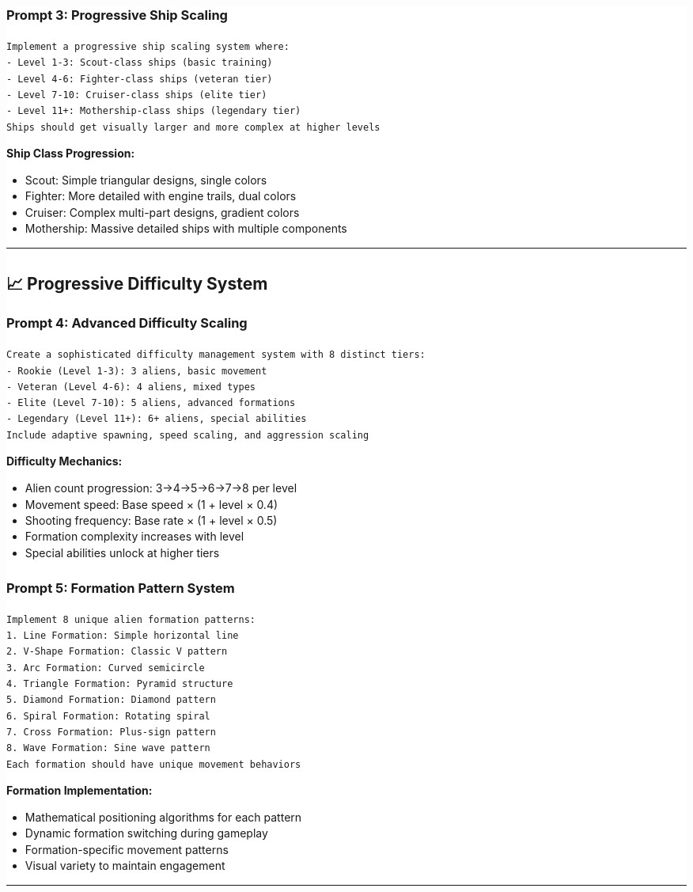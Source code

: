 ### **Prompt 3: Progressive Ship Scaling**
```
Implement a progressive ship scaling system where:
- Level 1-3: Scout-class ships (basic training)
- Level 4-6: Fighter-class ships (veteran tier)
- Level 7-10: Cruiser-class ships (elite tier)
- Level 11+: Mothership-class ships (legendary tier)
Ships should get visually larger and more complex at higher levels
```

**Ship Class Progression:**
- Scout: Simple triangular designs, single colors
- Fighter: More detailed with engine trails, dual colors
- Cruiser: Complex multi-part designs, gradient colors
- Mothership: Massive detailed ships with multiple components

---

## 📈 Progressive Difficulty System

### **Prompt 4: Advanced Difficulty Scaling**
```
Create a sophisticated difficulty management system with 8 distinct tiers:
- Rookie (Level 1-3): 3 aliens, basic movement
- Veteran (Level 4-6): 4 aliens, mixed types
- Elite (Level 7-10): 5 aliens, advanced formations
- Legendary (Level 11+): 6+ aliens, special abilities
Include adaptive spawning, speed scaling, and aggression scaling
```

**Difficulty Mechanics:**
- Alien count progression: 3→4→5→6→7→8 per level
- Movement speed: Base speed × (1 + level × 0.4)
- Shooting frequency: Base rate × (1 + level × 0.5)
- Formation complexity increases with level
- Special abilities unlock at higher tiers

### **Prompt 5: Formation Pattern System**
```
Implement 8 unique alien formation patterns:
1. Line Formation: Simple horizontal line
2. V-Shape Formation: Classic V pattern
3. Arc Formation: Curved semicircle
4. Triangle Formation: Pyramid structure
5. Diamond Formation: Diamond pattern
6. Spiral Formation: Rotating spiral
7. Cross Formation: Plus-sign pattern
8. Wave Formation: Sine wave pattern
Each formation should have unique movement behaviors
```

**Formation Implementation:**
- Mathematical positioning algorithms for each pattern
- Dynamic formation switching during gameplay
- Formation-specific movement patterns
- Visual variety to maintain engagement

---